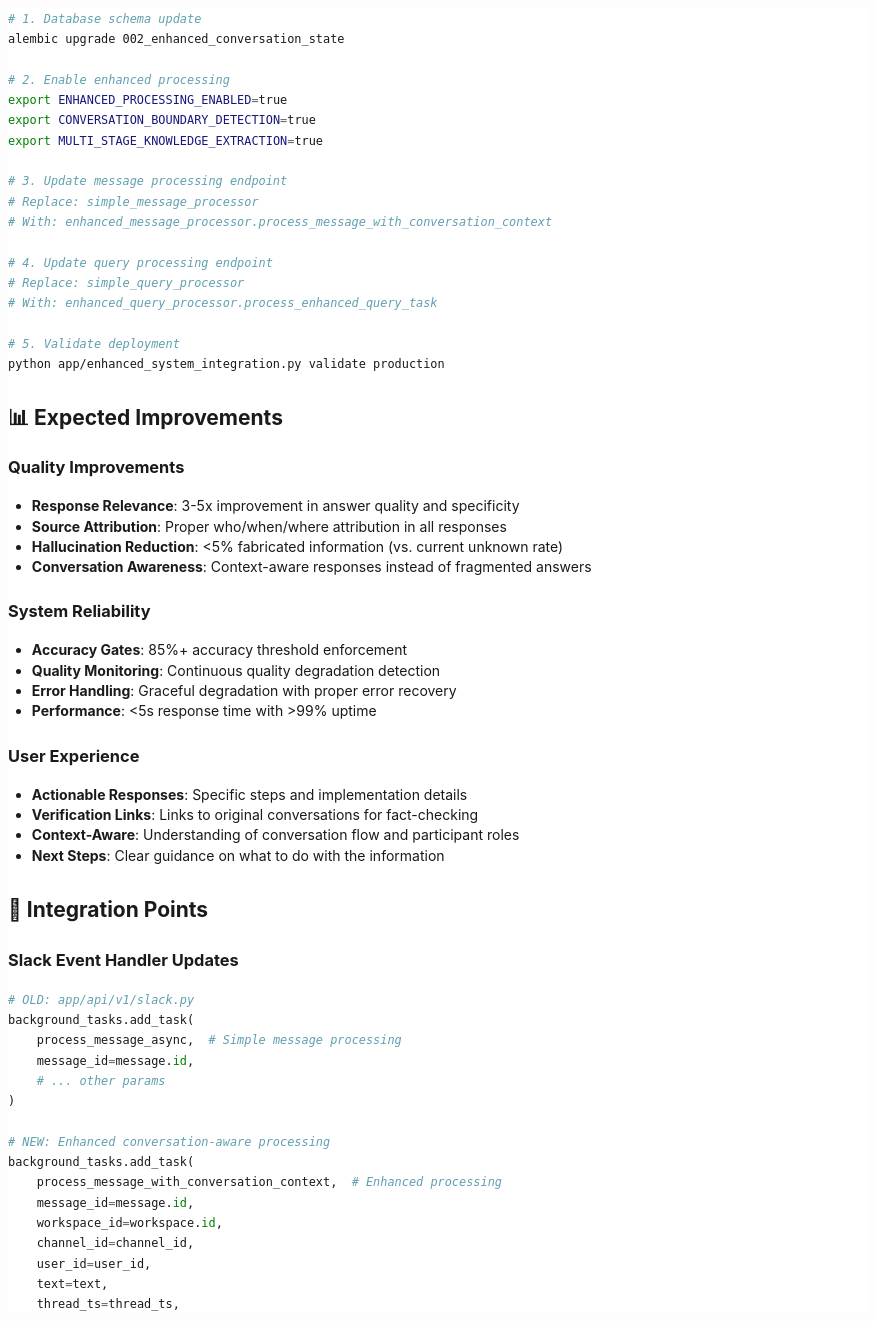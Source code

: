 ```bash
# 1. Database schema update
alembic upgrade 002_enhanced_conversation_state

# 2. Enable enhanced processing
export ENHANCED_PROCESSING_ENABLED=true
export CONVERSATION_BOUNDARY_DETECTION=true
export MULTI_STAGE_KNOWLEDGE_EXTRACTION=true

# 3. Update message processing endpoint
# Replace: simple_message_processor
# With: enhanced_message_processor.process_message_with_conversation_context

# 4. Update query processing endpoint  
# Replace: simple_query_processor
# With: enhanced_query_processor.process_enhanced_query_task

# 5. Validate deployment
python app/enhanced_system_integration.py validate production
```

## 📊 Expected Improvements

### Quality Improvements
- **Response Relevance**: 3-5x improvement in answer quality and specificity
- **Source Attribution**: Proper who/when/where attribution in all responses
- **Hallucination Reduction**: <5% fabricated information (vs. current unknown rate)
- **Conversation Awareness**: Context-aware responses instead of fragmented answers

### System Reliability  
- **Accuracy Gates**: 85%+ accuracy threshold enforcement
- **Quality Monitoring**: Continuous quality degradation detection
- **Error Handling**: Graceful degradation with proper error recovery
- **Performance**: <5s response time with >99% uptime

### User Experience
- **Actionable Responses**: Specific steps and implementation details
- **Verification Links**: Links to original conversations for fact-checking
- **Context-Aware**: Understanding of conversation flow and participant roles
- **Next Steps**: Clear guidance on what to do with the information

## 🔧 Integration Points

### Slack Event Handler Updates

```python
# OLD: app/api/v1/slack.py
background_tasks.add_task(
    process_message_async,  # Simple message processing
    message_id=message.id,
    # ... other params
)

# NEW: Enhanced conversation-aware processing
background_tasks.add_task(
    process_message_with_conversation_context,  # Enhanced processing
    message_id=message.id,
    workspace_id=workspace.id,
    channel_id=channel_id,
    user_id=user_id,
    text=text,
    thread_ts=thread_ts,
```